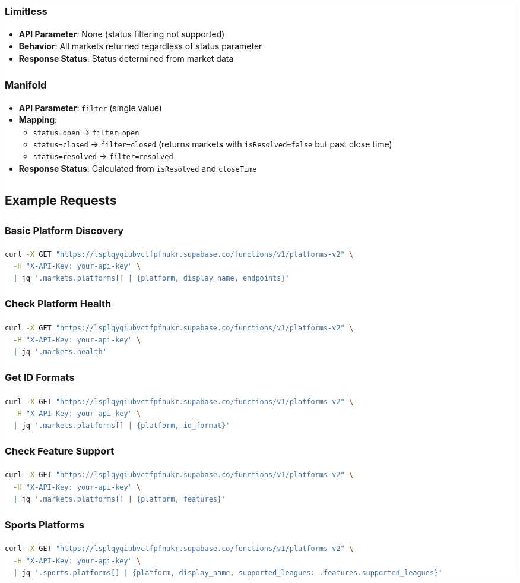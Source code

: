 ### Limitless
- **API Parameter**: None (status filtering not supported)
- **Behavior**: All markets returned regardless of status parameter
- **Response Status**: Status determined from market data

### Manifold
- **API Parameter**: `filter` (single value)
- **Mapping**:
  - `status=open` → `filter=open`
  - `status=closed` → `filter=closed` (returns markets with `isResolved=false` but past close time)
  - `status=resolved` → `filter=resolved`
- **Response Status**: Calculated from `isResolved` and `closeTime`

## Example Requests

### Basic Platform Discovery
```bash
curl -X GET "https://lsplqyqiubvctfpfnukr.supabase.co/functions/v1/platforms-v2" \
  -H "X-API-Key: your-api-key" \
  | jq '.markets.platforms[] | {platform, display_name, endpoints}'
```

### Check Platform Health
```bash
curl -X GET "https://lsplqyqiubvctfpfnukr.supabase.co/functions/v1/platforms-v2" \
  -H "X-API-Key: your-api-key" \
  | jq '.markets.health'
```

### Get ID Formats
```bash
curl -X GET "https://lsplqyqiubvctfpfnukr.supabase.co/functions/v1/platforms-v2" \
  -H "X-API-Key: your-api-key" \
  | jq '.markets.platforms[] | {platform, id_format}'
```

### Check Feature Support
```bash
curl -X GET "https://lsplqyqiubvctfpfnukr.supabase.co/functions/v1/platforms-v2" \
  -H "X-API-Key: your-api-key" \
  | jq '.markets.platforms[] | {platform, features}'
```

### Sports Platforms
```bash
curl -X GET "https://lsplqyqiubvctfpfnukr.supabase.co/functions/v1/platforms-v2" \
  -H "X-API-Key: your-api-key" \
  | jq '.sports.platforms[] | {platform, display_name, supported_leagues: .features.supported_leagues}'
```
